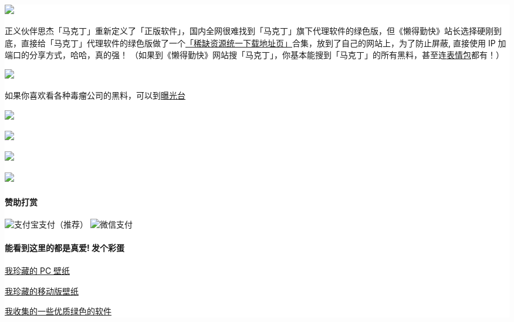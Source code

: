![](https://cdn.jsdelivr.net/gh/zhaoolee/OnlineToolsBook@master/README/002.png)

正义伙伴思杰「马克丁」重新定义了「正版软件」，国内全网很难找到「马克丁」旗下代理软件的绿色版，但《懒得勤快》站长选择硬刚到底，直接给「马克丁」代理软件的绿色版做了一个[「稀缺资源统一下载地址页」](https://masuit.com/misc/5)合集，放到了自己的网站上，为了防止屏蔽, 直接使用 IP 加端口的分享方式，哈哈，真的强！ （如果到《懒得勤快》网站搜「马克丁」，你基本能搜到「马克丁」的所有黑料，甚至连[表情包](https://masuit.com/1345/%E9%A9%AC%E5%85%8B%E4%B8%81)都有！）


![](https://cdn.jsdelivr.net/gh/zhaoolee/OnlineToolsBook@master/README/masuit_004.png)


如果你喜欢看各种毒瘤公司的黑料，可以到[曝光台](https://masuit.com/cat/43)

![](https://cdn.jsdelivr.net/gh/zhaoolee/OnlineToolsBook@master/README/lan-001.png)



![](https://cdn.jsdelivr.net/gh/zhaoolee/OnlineToolsBook@master/README/1.jpg)

![](https://cdn.jsdelivr.net/gh/zhaoolee/OnlineToolsBook@master/README/2.jpg)

![](https://cdn.jsdelivr.net/gh/zhaoolee/OnlineToolsBook@master/README/3.jpg)


#### 赞助打赏

![支付宝支付（推荐）](https://www.masantu.com/img/alipay.jpg)
![微信支付](https://www.masantu.com/img/wechatpay.jpg)


#### 能看到这里的都是真爱! 发个彩蛋

[我珍藏的 PC 壁纸](https://www.v2fy.com/p/pc-wallpaper/)

[我珍藏的移动版壁纸](https://www.v2fy.com/p/m-wallpaper/)

[我收集的一些优质绿色的软件](https://www.v2fy.com/about/)




